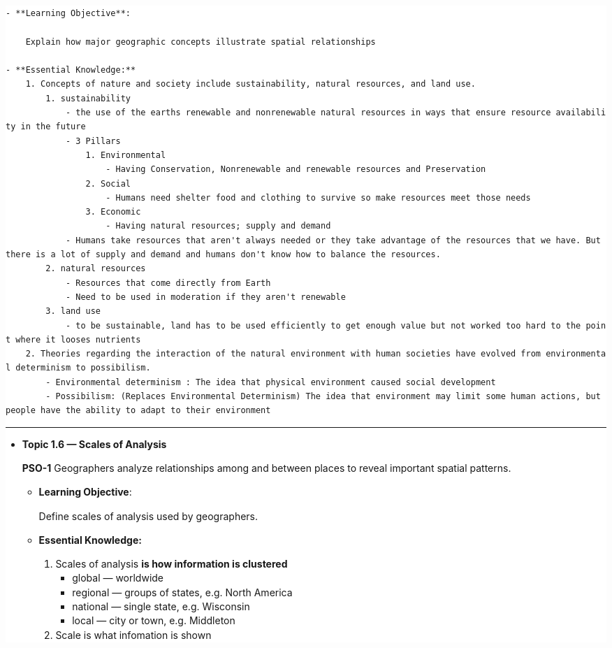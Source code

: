     - **Learning Objective**:

        Explain how major geographic concepts illustrate spatial relationships

    - **Essential Knowledge:**
        1. Concepts of nature and society include sustainability, natural resources, and land use.
            1. sustainability
                - the use of the earths renewable and nonrenewable natural resources in ways that ensure resource availability in the future
                - 3 Pillars
                    1. Environmental 
                        - Having Conservation, Nonrenewable and renewable resources and Preservation
                    2. Social 
                        - Humans need shelter food and clothing to survive so make resources meet those needs
                    3. Economic
                        - Having natural resources; supply and demand
                - Humans take resources that aren't always needed or they take advantage of the resources that we have. But there is a lot of supply and demand and humans don't know how to balance the resources.
            2. natural resources
                - Resources that come directly from Earth
                - Need to be used in moderation if they aren't renewable
            3. land use
                - to be sustainable, land has to be used efficiently to get enough value but not worked too hard to the point where it looses nutrients
        2. Theories regarding the interaction of the natural environment with human societies have evolved from environmental determinism to possibilism.
            - Environmental determinism : The idea that physical environment caused social development
            - Possibilism: (Replaces Environmental Determinism) The idea that environment may limit some human actions, but people have the ability to adapt to their environment

---

- **Topic 1.6 — Scales of Analysis**

    **PSO-1** Geographers analyze relationships among and between places to reveal important
    spatial patterns.

    - **Learning Objective**:

        Define scales of analysis used by geographers.

    - **Essential Knowledge:**
        1. Scales of analysis **is how information is clustered**
            - global — worldwide
            - regional — groups of states, e.g. North America
            - national — single state, e.g. Wisconsin
            - local — city or town, e.g. Middleton
        2. Scale is what infomation is shown
